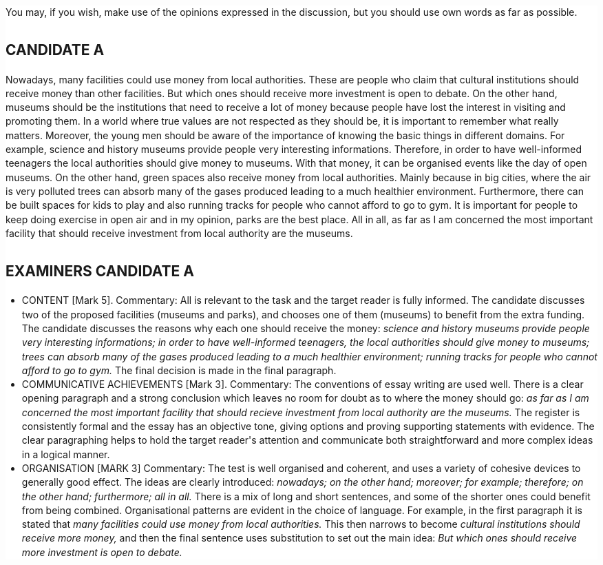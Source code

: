 You may, if you wish, make use of the opinions expressed in the discussion,
but you should use own words as far as possible.

## CANDIDATE A
Nowadays, many facilities could use money from local authorities. These are people who
claim that cultural institutions should receive money than other facilities. But which ones
should receive more investment is open to debate.
On the other hand, museums should be the institutions that need to receive a lot of money because people have lost the
interest in visiting and promoting them. In a world where true values are not respected as they should be, it is important 
to remember what really matters. Moreover, the young men should be aware of the importance of knowing the basic things in 
different domains. For example, science and history museums provide people very interesting informations. Therefore, in 
order to have well-informed teenagers the local authorities should give money to museums. With that money, it can be
organised events like the day of open museums.
On the other hand, green spaces also receive money from local authorities. Mainly because in big cities, where the
air is very polluted trees can absorb many of the gases produced leading to a much healthier environment. Furthermore,
there can be built spaces for kids to play and also running tracks for people who cannot afford to go to gym. It is
important for people to keep doing exercise in open air and in my opinion, parks are the best place.
All in all, as far as I am concerned the most important facility that should receive investment from local authority are
the museums.
## EXAMINERS CANDIDATE A
* CONTENT [Mark 5]. Commentary: All is relevant to the task and the target reader is fully informed. The candidate discusses two of the proposed
facilities (museums and parks), and chooses one of them (museums) to benefit from the extra funding. The candidate 
discusses the reasons why each one should receive the money: _science and history museums provide people very interesting
informations; in order to have well-informed teenagers, the local authorities should give money to museums; trees can absorb
many of the gases produced leading to a much healthier environment; running tracks for people who cannot afford to go to gym._
The final decision is made in the final paragraph.
* COMMUNICATIVE ACHIEVEMENTS [Mark 3]. Commentary: The conventions of essay writing are used well. There is a clear opening paragraph and a strong conclusion which leaves
no room for doubt as to where the money should go: _as far as I am concerned the most important facility that should 
recieve investment from local authority are the museums._ The register is consistently formal and the essay has an objective
tone, giving options and proving supporting statements with evidence. The clear paragraphing helps to hold the target
reader's attention and communicate both straightforward and more complex ideas in a logical manner.
* ORGANISATION [MARK 3] Commentary: The test is well organised and coherent, and uses a variety of cohesive devices to generally good effect. The ideas are
clearly introduced: _nowadays; on the other hand; moreover; for example; therefore; on the other hand; furthermore; all in all._ There
is a mix of long and short sentences, and some of the shorter ones could benefit from being combined. Organisational
patterns are evident in the choice of language. For example, in the first paragraph it is stated that _many facilities could use
money from local authorities._ This then narrows to become _cultural institutions should receive more money,_ and then the final
sentence uses substitution to set out the main idea: _But which ones should receive more investment is open to debate._